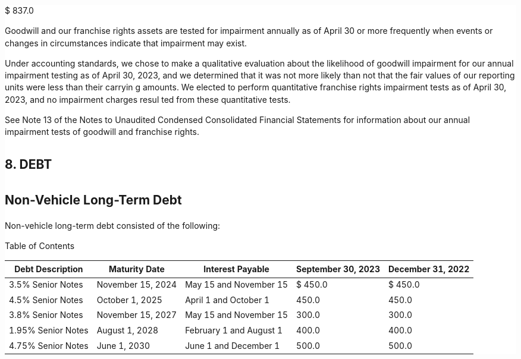 <td>$ 837.0</td>
</tr>
</tbody>
</table>
<p>Goodwill and our franchise rights assets are tested for impairment annually as of April 30 or more frequently when events or changes in circumstances indicate that impairment may exist.</p>
<p>Under accounting standards, we chose to make a qualitative evaluation about the likelihood of goodwill impairment for our annual impairment testing as of April 30, 2023, and we determined that it was not more likely than not that the fair values of our reporting units were less than their carryin g amounts. We elected to perform quantitative franchise rights impairment tests as of April 30, 2023, and no impairment charges resul ted from these quantitative tests.</p>
<p>See Note 13 of the Notes to Unaudited Condensed Consolidated Financial Statements for information about our annual impairment tests of goodwill and franchise rights.</p>
<h2>8. DEBT</h2>
<h2>Non-Vehicle Long-Term Debt</h2>
<p>Non-vehicle long-term debt consisted of the following:</p>
<p>Table of Contents</p>
<table>
<thead>
<tr>
<th>Debt Description</th>
<th>Maturity Date</th>
<th>Interest Payable</th>
<th>September 30, 2023</th>
<th>December 31, 2022</th>
</tr>
</thead>
<tbody>
<tr>
<td>3.5% Senior Notes</td>
<td>November 15, 2024</td>
<td>May 15 and November 15</td>
<td>$ 450.0</td>
<td>$ 450.0</td>
</tr>
<tr>
<td>4.5% Senior Notes</td>
<td>October 1, 2025</td>
<td>April 1 and October 1</td>
<td>450.0</td>
<td>450.0</td>
</tr>
<tr>
<td>3.8% Senior Notes</td>
<td>November 15, 2027</td>
<td>May 15 and November 15</td>
<td>300.0</td>
<td>300.0</td>
</tr>
<tr>
<td>1.95% Senior Notes</td>
<td>August 1, 2028</td>
<td>February 1 and August 1</td>
<td>400.0</td>
<td>400.0</td>
</tr>
<tr>
<td>4.75% Senior Notes</td>
<td>June 1, 2030</td>
<td>June 1 and December 1</td>
<td>500.0</td>
<td>500.0</td>
</tr>
<tr>
